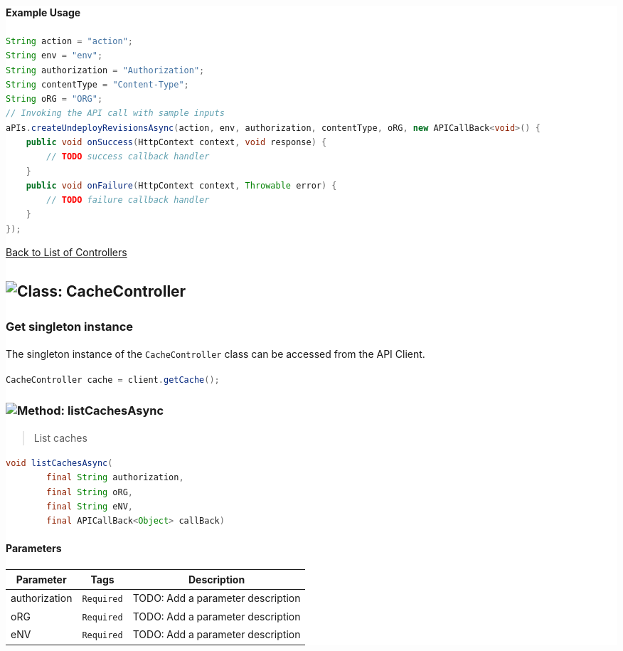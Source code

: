 
#### Example Usage

```java
String action = "action";
String env = "env";
String authorization = "Authorization";
String contentType = "Content-Type";
String oRG = "ORG";
// Invoking the API call with sample inputs
aPIs.createUndeployRevisionsAsync(action, env, authorization, contentType, oRG, new APICallBack<void>() {
    public void onSuccess(HttpContext context, void response) {
        // TODO success callback handler
    }
    public void onFailure(HttpContext context, Throwable error) {
        // TODO failure callback handler
    }
});

```


[Back to List of Controllers](#list_of_controllers)

## <a name="cache_controller"></a>![Class: ](https://apidocs.io/img/class.png "com.example.controllers.CacheController") CacheController

### Get singleton instance

The singleton instance of the ``` CacheController ``` class can be accessed from the API Client.

```java
CacheController cache = client.getCache();
```

### <a name="list_caches_async"></a>![Method: ](https://apidocs.io/img/method.png "com.example.controllers.CacheController.listCachesAsync") listCachesAsync

> List caches


```java
void listCachesAsync(
        final String authorization,
        final String oRG,
        final String eNV,
        final APICallBack<Object> callBack)
```

#### Parameters

| Parameter | Tags | Description |
|-----------|------|-------------|
| authorization |  ``` Required ```  | TODO: Add a parameter description |
| oRG |  ``` Required ```  | TODO: Add a parameter description |
| eNV |  ``` Required ```  | TODO: Add a parameter description |
